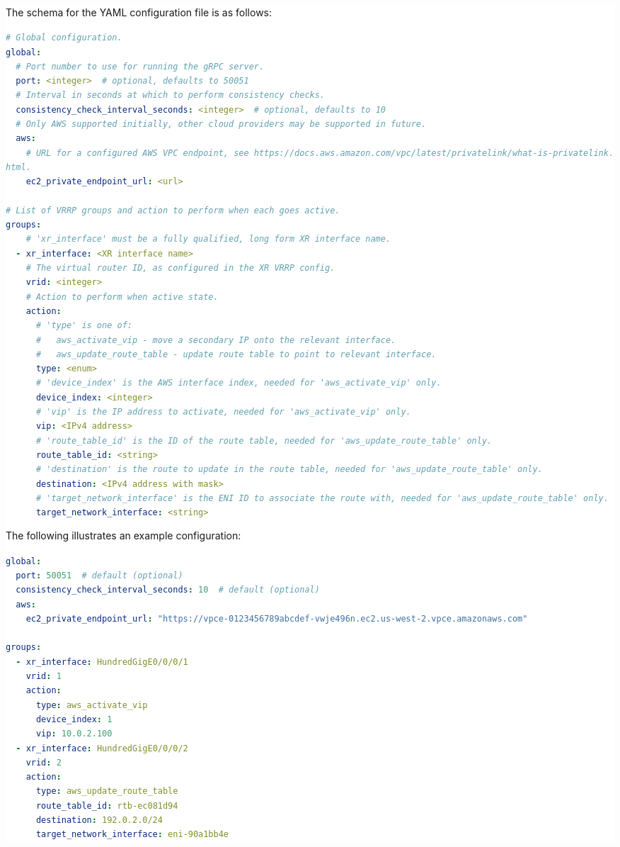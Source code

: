 The schema for the YAML configuration file is as follows:

```yaml
# Global configuration.
global:
  # Port number to use for running the gRPC server.
  port: <integer>  # optional, defaults to 50051
  # Interval in seconds at which to perform consistency checks.
  consistency_check_interval_seconds: <integer>  # optional, defaults to 10
  # Only AWS supported initially, other cloud providers may be supported in future.
  aws:
    # URL for a configured AWS VPC endpoint, see https://docs.aws.amazon.com/vpc/latest/privatelink/what-is-privatelink.html.
    ec2_private_endpoint_url: <url>

# List of VRRP groups and action to perform when each goes active.
groups:
    # 'xr_interface' must be a fully qualified, long form XR interface name.
  - xr_interface: <XR interface name>
    # The virtual router ID, as configured in the XR VRRP config.
    vrid: <integer>
    # Action to perform when active state.
    action:
      # 'type' is one of:
      #   aws_activate_vip - move a secondary IP onto the relevant interface.
      #   aws_update_route_table - update route table to point to relevant interface.
      type: <enum>
      # 'device_index' is the AWS interface index, needed for 'aws_activate_vip' only.
      device_index: <integer>
      # 'vip' is the IP address to activate, needed for 'aws_activate_vip' only.
      vip: <IPv4 address>
      # 'route_table_id' is the ID of the route table, needed for 'aws_update_route_table' only.
      route_table_id: <string>
      # 'destination' is the route to update in the route table, needed for 'aws_update_route_table' only.
      destination: <IPv4 address with mask>
      # 'target_network_interface' is the ENI ID to associate the route with, needed for 'aws_update_route_table' only.
      target_network_interface: <string>
```

The following illustrates an example configuration:

```yaml
global:
  port: 50051  # default (optional)
  consistency_check_interval_seconds: 10  # default (optional)
  aws:
    ec2_private_endpoint_url: "https://vpce-0123456789abcdef-vwje496n.ec2.us-west-2.vpce.amazonaws.com"

groups:
  - xr_interface: HundredGigE0/0/0/1
    vrid: 1
    action:
      type: aws_activate_vip
      device_index: 1
      vip: 10.0.2.100
  - xr_interface: HundredGigE0/0/0/2
    vrid: 2
    action:
      type: aws_update_route_table
      route_table_id: rtb-ec081d94
      destination: 192.0.2.0/24
      target_network_interface: eni-90a1bb4e
```